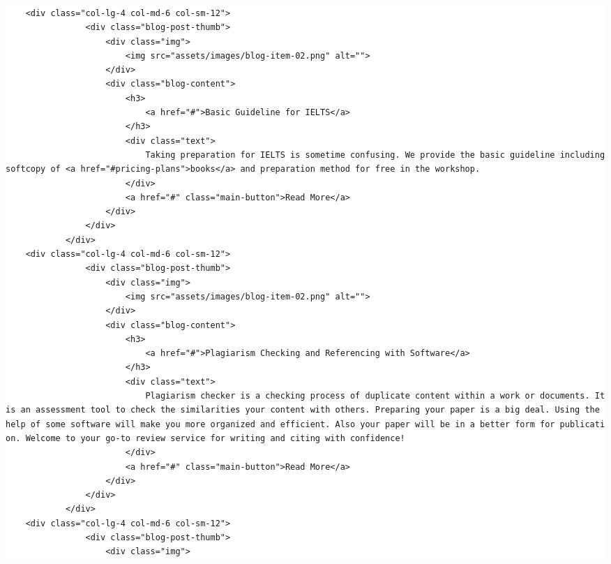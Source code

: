		<div class="col-lg-4 col-md-6 col-sm-12">
                    <div class="blog-post-thumb">
                        <div class="img">
                            <img src="assets/images/blog-item-02.png" alt="">
                        </div>
                        <div class="blog-content">
                            <h3>
                                <a href="#">Basic Guideline for IELTS</a>
                            </h3>
                            <div class="text">
                                Taking preparation for IELTS is sometime confusing. We provide the basic guideline including softcopy of <a href="#pricing-plans">books</a> and preparation method for free in the workshop. 
                            </div>
                            <a href="#" class="main-button">Read More</a>
                        </div>
                    </div>
                </div>
		<div class="col-lg-4 col-md-6 col-sm-12">
                    <div class="blog-post-thumb">
                        <div class="img">
                            <img src="assets/images/blog-item-02.png" alt="">
                        </div>
                        <div class="blog-content">
                            <h3>
                                <a href="#">Plagiarism Checking and Referencing with Software</a>
                            </h3>
                            <div class="text">
                                Plagiarism checker is a checking process of duplicate content within a work or documents. It is an assessment tool to check the similarities your content with others. Preparing your paper is a big deal. Using the help of some software will make you more organized and efficient. Also your paper will be in a better form for publication. Welcome to your go-to review service for writing and citing with confidence!
                            </div>
                            <a href="#" class="main-button">Read More</a>
                        </div>
                    </div>
                </div>
		<div class="col-lg-4 col-md-6 col-sm-12">
                    <div class="blog-post-thumb">
                        <div class="img">